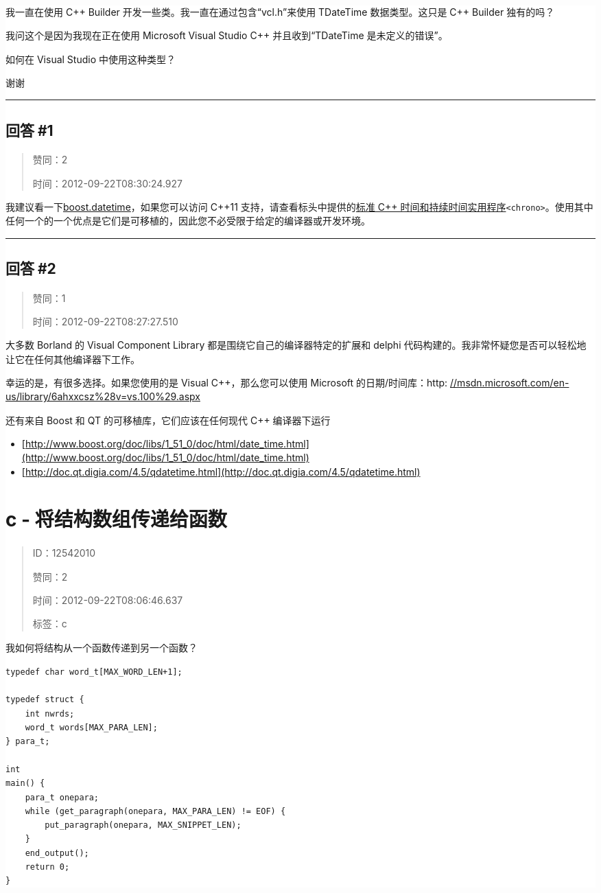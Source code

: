 我一直在使用 C++ Builder 开发一些类。我一直在通过包含“vcl.h”来使用 TDateTime 数据类型。这只是 C++ Builder 独有的吗？

我问这个是因为我现在正在使用 Microsoft Visual Studio C++ 并且收到“TDateTime 是未定义的错误”。

如何在 Visual Studio 中使用这种类型？

谢谢

* * *

## 回答 #1

> 赞同：2
> 
> 时间：2012-09-22T08:30:24.927

我建议看一下[boost.datetime](http://www.boost.org/doc/libs/1_51_0/doc/html/date_time.html)，如果您可以访问 C++11 支持，请查看标头中提供的[标准 C++ 时间和持续时间实用程序](http://en.cppreference.com/w/cpp/chrono)`<chrono>`。使用其中任何一个的一个优点是它们是可移植的，因此您不必受限于给定的编译器或开发环境。

* * *

## 回答 #2

> 赞同：1
> 
> 时间：2012-09-22T08:27:27.510

大多数 Borland 的 Visual Component Library 都是围绕它自己的编译器特定的扩展和 delphi 代码构建的。我非常怀疑您是否可以轻松地让它在任何其他编译器下工作。

幸运的是，有很多选择。如果您使用的是 Visual C++，那么您可以使用 Microsoft 的日期/时间库：http: [//msdn.microsoft.com/en-us/library/6ahxxcsz%28v=vs.100%29.aspx](http://msdn.microsoft.com/en-us/library/6ahxxcsz%28v=vs.100%29.aspx)

还有来自 Boost 和 QT 的可移植库，它们应该在任何现代 C++ 编译器下运行

*   [http://www.boost.org/doc/libs/1_51_0/doc/html/date_time.html](http://www.boost.org/doc/libs/1_51_0/doc/html/date_time.html)
*   [http://doc.qt.digia.com/4.5/qdatetime.html](http://doc.qt.digia.com/4.5/qdatetime.html)

# c - 将结构数组传递给函数

> ID：12542010
> 
> 赞同：2
> 
> 时间：2012-09-22T08:06:46.637
> 
> 标签：c

我如何将结构从一个函数传递到另一个函数？

```
typedef char word_t[MAX_WORD_LEN+1];

typedef struct {
    int nwrds;
    word_t words[MAX_PARA_LEN];
} para_t;

int
main() {
    para_t onepara;
    while (get_paragraph(onepara, MAX_PARA_LEN) != EOF) {
        put_paragraph(onepara, MAX_SNIPPET_LEN);
    }
    end_output();
    return 0;
}
```